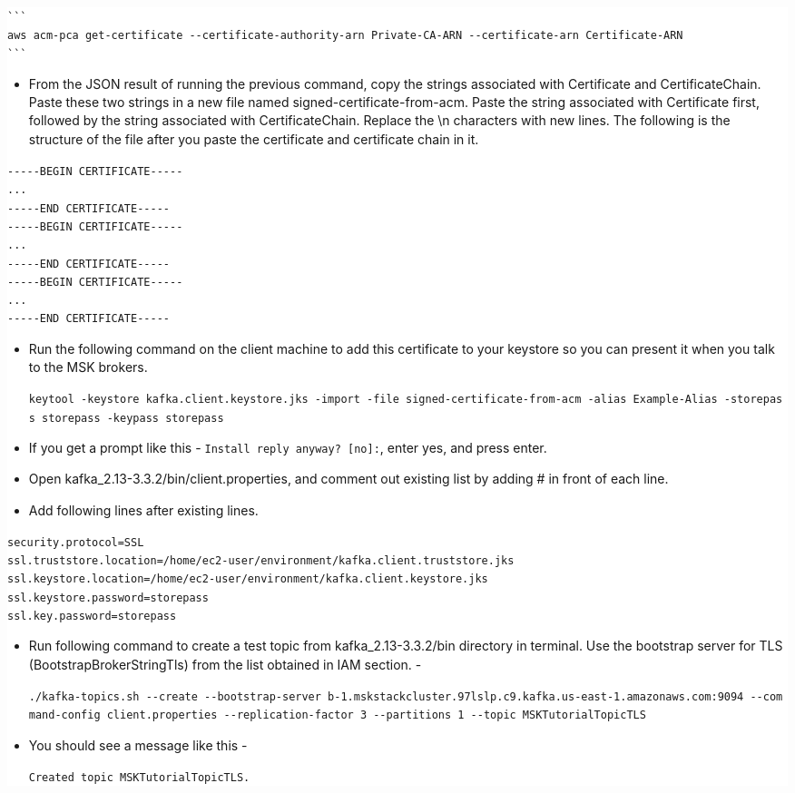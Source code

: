     ```
    aws acm-pca get-certificate --certificate-authority-arn Private-CA-ARN --certificate-arn Certificate-ARN
    ```

- From the JSON result of running the previous command, copy the strings associated with Certificate and CertificateChain. Paste these two strings in a new file named signed-certificate-from-acm. Paste the string associated with Certificate first, followed by the string associated with CertificateChain. Replace the \n characters with new lines. The following is the structure of the file after you paste the certificate and certificate chain in it.
```
-----BEGIN CERTIFICATE-----
...
-----END CERTIFICATE-----
-----BEGIN CERTIFICATE-----
...
-----END CERTIFICATE-----
-----BEGIN CERTIFICATE-----
...
-----END CERTIFICATE-----            
```

- Run the following command on the client machine to add this certificate to your keystore so you can present it when you talk to the MSK brokers.

    ```
    keytool -keystore kafka.client.keystore.jks -import -file signed-certificate-from-acm -alias Example-Alias -storepass storepass -keypass storepass
    ```

- If you get a prompt like this - `Install reply anyway? [no]:`, enter yes, and press enter.

- Open kafka_2.13-3.3.2/bin/client.properties, and comment out existing list by adding # in front of each line.

- Add following lines after existing lines.

```
security.protocol=SSL
ssl.truststore.location=/home/ec2-user/environment/kafka.client.truststore.jks
ssl.keystore.location=/home/ec2-user/environment/kafka.client.keystore.jks
ssl.keystore.password=storepass
ssl.key.password=storepass
```

- Run following command to create a test topic from kafka_2.13-3.3.2/bin directory in terminal. Use the bootstrap server for TLS (BootstrapBrokerStringTls) from the list obtained in IAM section. -

    ```
    ./kafka-topics.sh --create --bootstrap-server b-1.mskstackcluster.97lslp.c9.kafka.us-east-1.amazonaws.com:9094 --command-config client.properties --replication-factor 3 --partitions 1 --topic MSKTutorialTopicTLS
    ```

- You should see a message like this - 
    ```
    Created topic MSKTutorialTopicTLS.
    ```
